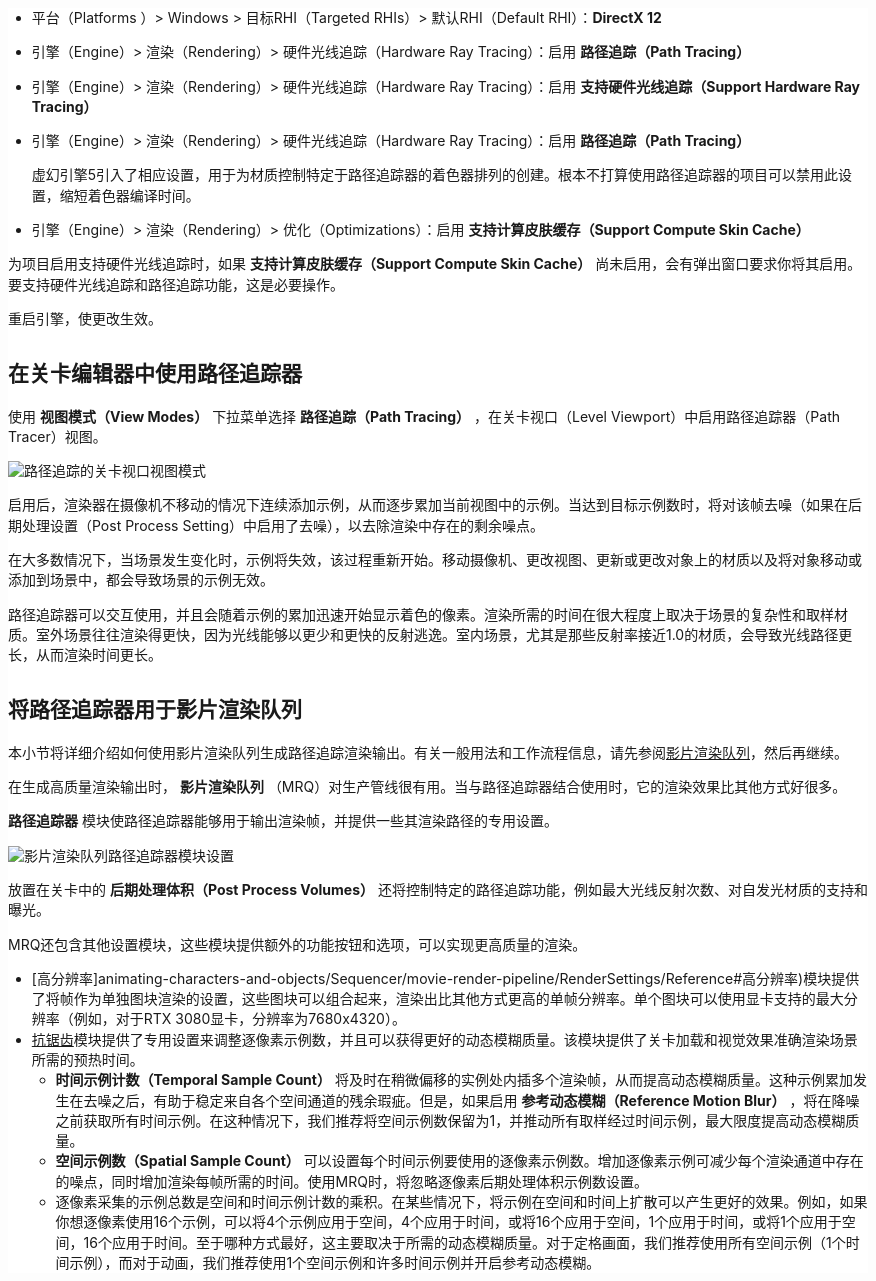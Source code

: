 -   平台（Platforms ）> Windows > 目标RHI（Targeted RHIs）> 默认RHI（Default RHI）：**DirectX 12**
-   引擎（Engine）> 渲染（Rendering）> 硬件光线追踪（Hardware Ray Tracing）：启用 **路径追踪（Path Tracing）**
-   引擎（Engine）> 渲染（Rendering）> 硬件光线追踪（Hardware Ray Tracing）：启用 **支持硬件光线追踪（Support Hardware Ray Tracing）**
-   引擎（Engine）> 渲染（Rendering）> 硬件光线追踪（Hardware Ray Tracing）：启用 **路径追踪（Path Tracing）**
    
    虚幻引擎5引入了相应设置，用于为材质控制特定于路径追踪器的着色器排列的创建。根本不打算使用路径追踪器的项目可以禁用此设置，缩短着色器编译时间。
    
-   引擎（Engine）> 渲染（Rendering）> 优化（Optimizations）：启用 **支持计算皮肤缓存（Support Compute Skin Cache）**

为项目启用支持硬件光线追踪时，如果 **支持计算皮肤缓存（Support Compute Skin Cache）** 尚未启用，会有弹出窗口要求你将其启用。要支持硬件光线追踪和路径追踪功能，这是必要操作。

重启引擎，使更改生效。

## 在关卡编辑器中使用路径追踪器

使用 **视图模式（View Modes）** 下拉菜单选择 **路径追踪（Path Tracing）** ，在关卡视口（Level Viewport）中启用路径追踪器（Path Tracer）视图。

![路径追踪的关卡视口视图模式](https://d1iv7db44yhgxn.cloudfront.net/documentation/images/4d88a27a-cd00-41b7-bc44-738a5b7a3339/enable_pathtracer.png)

启用后，渲染器在摄像机不移动的情况下连续添加示例，从而逐步累加当前视图中的示例。当达到目标示例数时，将对该帧去噪（如果在后期处理设置（Post Process Setting）中启用了去噪），以去除渲染中存在的剩余噪点。

在大多数情况下，当场景发生变化时，示例将失效，该过程重新开始。移动摄像机、更改视图、更新或更改对象上的材质以及将对象移动或添加到场景中，都会导致场景的示例无效。

路径追踪器可以交互使用，并且会随着示例的累加迅速开始显示着色的像素。渲染所需的时间在很大程度上取决于场景的复杂性和取样材质。室外场景往往渲染得更快，因为光线能够以更少和更快的反射逃逸。室内场景，尤其是那些反射率接近1.0的材质，会导致光线路径更长，从而渲染时间更长。

## 将路径追踪器用于影片渲染队列

本小节将详细介绍如何使用影片渲染队列生成路径追踪渲染输出。有关一般用法和工作流程信息，请先参阅[影片渲染队列](/documentation/404)，然后再继续。

在生成高质量渲染输出时， **影片渲染队列** （MRQ）对生产管线很有用。当与路径追踪器结合使用时，它的渲染效果比其他方式好很多。

**路径追踪器** 模块使路径追踪器能够用于输出渲染帧，并提供一些其渲染路径的专用设置。

![影片渲染队列路径追踪器模块设置](https://d1iv7db44yhgxn.cloudfront.net/documentation/images/5ad45260-8635-473f-bb73-d2827c3b1910/mrq_pathtracermodule.png)

放置在关卡中的 **后期处理体积（Post Process Volumes）** 还将控制特定的路径追踪功能，例如最大光线反射次数、对自发光材质的支持和曝光。

MRQ还包含其他设置模块，这些模块提供额外的功能按钮和选项，可以实现更高质量的渲染。

-   \[高分辨率\]animating-characters-and-objects/Sequencer/movie-render-pipeline/RenderSettings/Reference#高分辨率)模块提供了将帧作为单独图块渲染的设置，这些图块可以组合起来，渲染出比其他方式更高的单帧分辨率。单个图块可以使用显卡支持的最大分辨率（例如，对于RTX 3080显卡，分辨率为7680x4320）。
-   [抗锯齿](/documentation/zh-cn/unreal-engine/cinematic-rendering-image-quality-settings-in-unreal-engine#%E6%8A%97%E9%94%AF%E9%BD%BF)模块提供了专用设置来调整逐像素示例数，并且可以获得更好的动态模糊质量。该模块提供了关卡加载和视觉效果准确渲染场景所需的预热时间。
    -   **时间示例计数（Temporal Sample Count）** 将及时在稍微偏移的实例处内插多个渲染帧，从而提高动态模糊质量。这种示例累加发生在去噪之后，有助于稳定来自各个空间通道的残余瑕疵。但是，如果启用 **参考动态模糊（Reference Motion Blur）** ，将在降噪之前获取所有时间示例。在这种情况下，我们推荐将空间示例数保留为1，并推动所有取样经过时间示例，最大限度提高动态模糊质量。
    -   **空间示例数（Spatial Sample Count）** 可以设置每个时间示例要使用的逐像素示例数。增加逐像素示例可减少每个渲染通道中存在的噪点，同时增加渲染每帧所需的时间。使用MRQ时，将忽略逐像素后期处理体积示例数设置。
    -   逐像素采集的示例总数是空间和时间示例计数的乘积。在某些情况下，将示例在空间和时间上扩散可以产生更好的效果。例如，如果你想逐像素使用16个示例，可以将4个示例应用于空间，4个应用于时间，或将16个应用于空间，1个应用于时间，或将1个应用于空间，16个应用于时间。至于哪种方式最好，这主要取决于所需的动态模糊质量。对于定格画面，我们推荐使用所有空间示例（1个时间示例），而对于动画，我们推荐使用1个空间示例和许多时间示例并开启参考动态模糊。
        